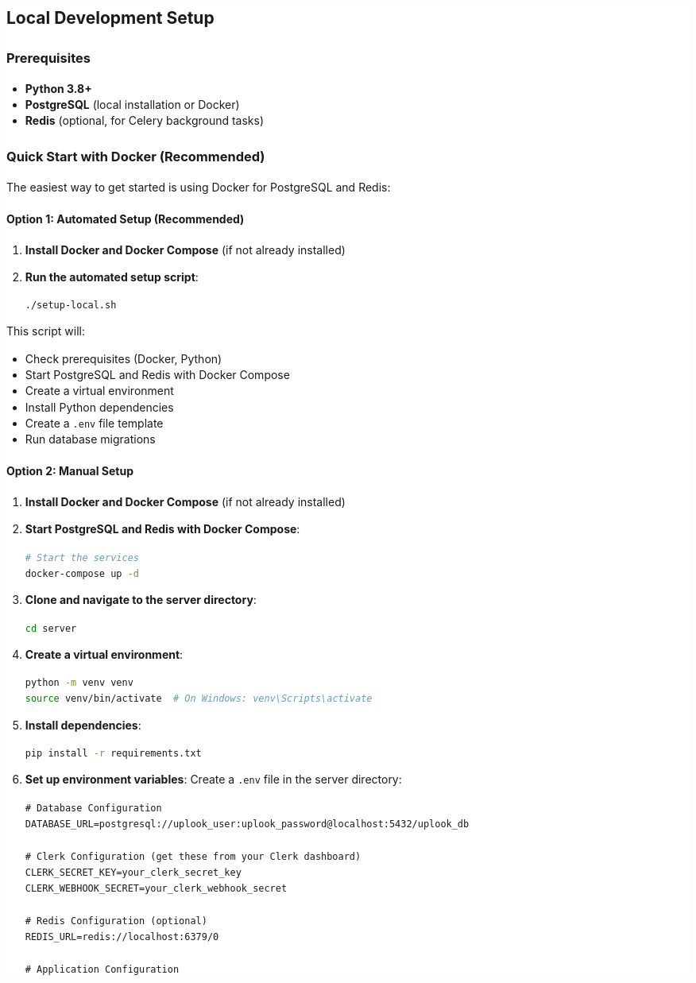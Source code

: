## Local Development Setup

### Prerequisites

- **Python 3.8+**
- **PostgreSQL** (local installation or Docker)
- **Redis** (optional, for Celery background tasks)

### Quick Start with Docker (Recommended)

The easiest way to get started is using Docker for PostgreSQL and Redis:

#### Option 1: Automated Setup (Recommended)

1. **Install Docker and Docker Compose** (if not already installed)

2. **Run the automated setup script**:
   ```bash
   ./setup-local.sh
   ```

This script will:
- Check prerequisites (Docker, Python)
- Start PostgreSQL and Redis with Docker Compose
- Create a virtual environment
- Install Python dependencies
- Create a `.env` file template
- Run database migrations

#### Option 2: Manual Setup

1. **Install Docker and Docker Compose** (if not already installed)

2. **Start PostgreSQL and Redis with Docker Compose**:
   ```bash
   # Start the services
   docker-compose up -d
   ```

3. **Clone and navigate to the server directory**:
   ```bash
   cd server
   ```

4. **Create a virtual environment**:
   ```bash
   python -m venv venv
   source venv/bin/activate  # On Windows: venv\Scripts\activate
   ```

5. **Install dependencies**:
   ```bash
   pip install -r requirements.txt
   ```

6. **Set up environment variables**:
   Create a `.env` file in the server directory:
   ```env
   # Database Configuration
   DATABASE_URL=postgresql://uplook_user:uplook_password@localhost:5432/uplook_db
   
   # Clerk Configuration (get these from your Clerk dashboard)
   CLERK_SECRET_KEY=your_clerk_secret_key
   CLERK_WEBHOOK_SECRET=your_clerk_webhook_secret
   
   # Redis Configuration (optional)
   REDIS_URL=redis://localhost:6379/0
   
   # Application Configuration
   ```
